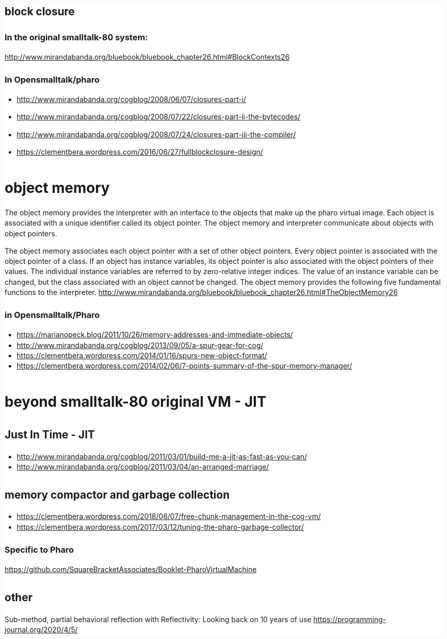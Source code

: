 ## block closure
### In the original smalltalk-80 system:
http://www.mirandabanda.org/bluebook/bluebook_chapter26.html#BlockContexts26


### In Opensmalltalk/pharo
* http://www.mirandabanda.org/cogblog/2008/06/07/closures-part-i/
* http://www.mirandabanda.org/cogblog/2008/07/22/closures-part-ii-the-bytecodes/
* http://www.mirandabanda.org/cogblog/2008/07/24/closures-part-iii-the-compiler/

* https://clementbera.wordpress.com/2016/06/27/fullblockclosure-design/

# object memory
The object memory provides the interpreter with an interface to the objects that make up the pharo virtual image. Each object is associated with a unique identifier called its object pointer. The object memory and interpreter communicate about objects with object pointers.

The object memory associates each object pointer with a set of other object pointers. Every object pointer is associated with the object pointer of a class. If an object has instance variables, its object pointer is also associated with the object pointers of their values. The individual instance variables are referred to by zero-relative integer indices. The value of an instance variable can be changed, but the class associated with an object cannot be changed. The object memory provides the following five fundamental functions to the interpreter.
http://www.mirandabanda.org/bluebook/bluebook_chapter26.html#TheObjectMemory26

### in Opensmalltalk/Pharo

* https://marianopeck.blog/2011/10/26/memory-addresses-and-immediate-objects/
* http://www.mirandabanda.org/cogblog/2013/09/05/a-spur-gear-for-cog/
* https://clementbera.wordpress.com/2014/01/16/spurs-new-object-format/
* https://clementbera.wordpress.com/2014/02/06/7-points-summary-of-the-spur-memory-manager/


# beyond smalltalk-80 original VM - JIT
## Just In Time - JIT
* http://www.mirandabanda.org/cogblog/2011/03/01/build-me-a-jit-as-fast-as-you-can/
* http://www.mirandabanda.org/cogblog/2011/03/04/an-arranged-marriage/

## memory compactor and garbage collection
* https://clementbera.wordpress.com/2018/06/07/free-chunk-management-in-the-cog-vm/
* https://clementbera.wordpress.com/2017/03/12/tuning-the-pharo-garbage-collector/

### Specific to Pharo
https://github.com/SquareBracketAssociates/Booklet-PharoVirtualMachine

## other
Sub-method, partial behavioral reflection with Reflectivity: Looking back on 10 years of use
https://programming-journal.org/2020/4/5/
